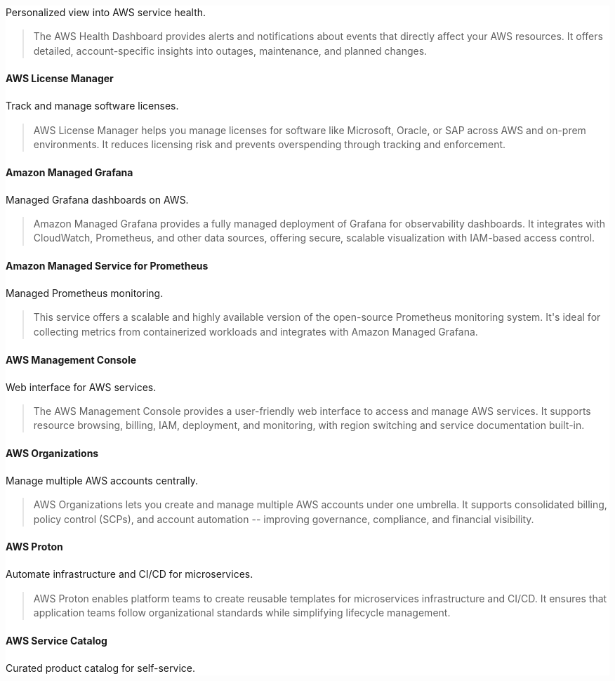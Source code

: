 Personalized view into AWS service health.

> The AWS Health Dashboard provides alerts and notifications about events that directly affect your AWS resources. It offers detailed, account-specific insights into outages, maintenance, and planned changes.

#### AWS License Manager

Track and manage software licenses.

> AWS License Manager helps you manage licenses for software like Microsoft, Oracle, or SAP across AWS and on-prem environments. It reduces licensing risk and prevents overspending through tracking and enforcement.

#### Amazon Managed Grafana

Managed Grafana dashboards on AWS.

> Amazon Managed Grafana provides a fully managed deployment of Grafana for observability dashboards. It integrates with CloudWatch, Prometheus, and other data sources, offering secure, scalable visualization with IAM-based access control.

#### Amazon Managed Service for Prometheus

Managed Prometheus monitoring.

> This service offers a scalable and highly available version of the open-source Prometheus monitoring system. It's ideal for collecting metrics from containerized workloads and integrates with Amazon Managed Grafana.

#### AWS Management Console

Web interface for AWS services.

> The AWS Management Console provides a user-friendly web interface to access and manage AWS services. It supports resource browsing, billing, IAM, deployment, and monitoring, with region switching and service documentation built-in.

#### AWS Organizations

Manage multiple AWS accounts centrally.

> AWS Organizations lets you create and manage multiple AWS accounts under one umbrella. It supports consolidated billing, policy control (SCPs), and account automation -- improving governance, compliance, and financial visibility.

#### AWS Proton

Automate infrastructure and CI/CD for microservices.

> AWS Proton enables platform teams to create reusable templates for microservices infrastructure and CI/CD. It ensures that application teams follow organizational standards while simplifying lifecycle management.

#### AWS Service Catalog

Curated product catalog for self-service.
